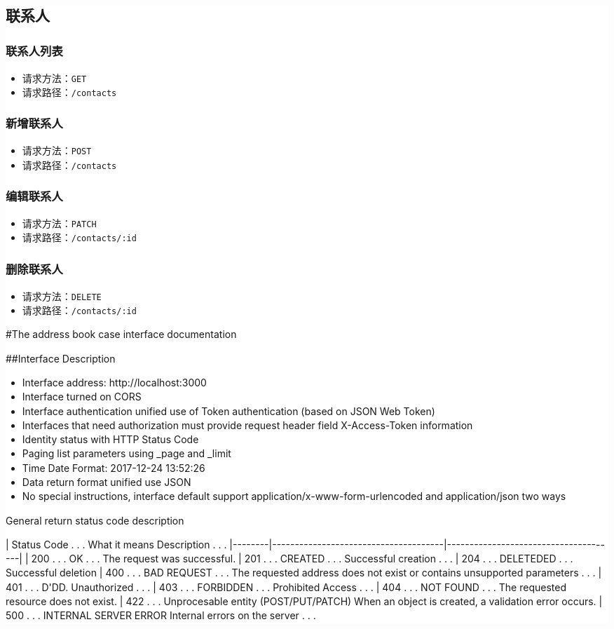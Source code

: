 
## 联系人

### 联系人列表

- 请求方法：`GET`
- 请求路径：`/contacts`

### 新增联系人

- 请求方法：`POST`
- 请求路径：`/contacts`

### 编辑联系人

- 请求方法：`PATCH`
- 请求路径：`/contacts/:id`

### 删除联系人

- 请求方法：`DELETE`
- 请求路径：`/contacts/:id`

#The address book case interface documentation

##Interface Description

- Interface address: http://localhost:3000
- Interface turned on CORS
- Interface authentication unified use of Token authentication (based on JSON Web Token)
- Interfaces that need authorization must provide request header field X-Access-Token information
- Identity status with HTTP Status Code
- Paging list parameters using _page and _limit
- Time Date Format: 2017-12-24 13:52:26
- Data return format unified use JSON
- No special instructions, interface default support application/x-www-form-urlencoded and application/json two ways

General return status code description

| Status Code . . .                 What it means                 Description . . .
|--------|--------------------------------------|--------------------------------------|
|    200 . . . OK . . . The request was successful.
|    201 . . . CREATED . . . Successful creation . . .
|    204 . . . DELETEDED . . . Successful deletion
|    400 . . . BAD REQUEST . . . The requested address does not exist or contains unsupported parameters . . .
|    401 . . . D'DD. Unauthorized . . .
|    403 . . . FORBIDDEN . . . Prohibited Access . . .
|    404 . . . NOT FOUND . . . The requested resource does not exist.
|    422 . . . Unprocesable entity (POST/PUT/PATCH) When an object is created, a validation error occurs.
|    500 . . . INTERNAL SERVER ERROR Internal errors on the server . . .
